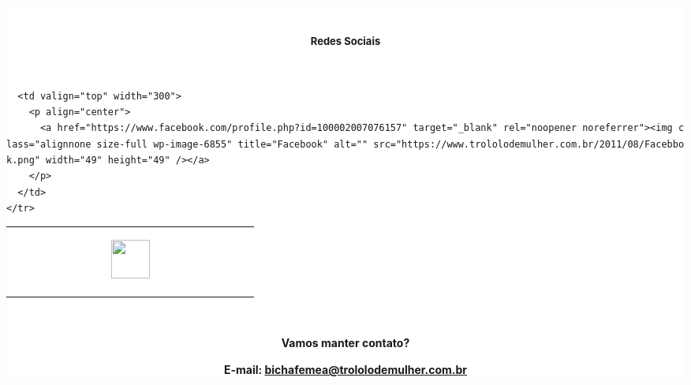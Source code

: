   <p>
    &nbsp;
  </p>
  
  <p align="center">
    <strong><span style="font-size: small;">Redes Sociais</span></strong>
  </p>
  
  <p>
    &nbsp;
  </p>
  
  <table width="600" border="0" cellspacing="0" cellpadding="2">
    <tr>
      <td valign="top" width="300">
        <p align="center">
          <a href="https://twitter.com/#%21/bichafemea" target="_blank" rel="noopener noreferrer"><img class="alignnone size-full wp-image-6857" title="Twitter" alt="" src="https://www.trololodemulher.com.br/2011/08/Twitter.png" width="49" height="49" /></a>
        </p>
      </td>
      
      <td valign="top" width="300">
        <p align="center">
          <a href="https://www.facebook.com/profile.php?id=100002007076157" target="_blank" rel="noopener noreferrer"><img class="alignnone size-full wp-image-6855" title="Facebook" alt="" src="https://www.trololodemulher.com.br/2011/08/Facebbok.png" width="49" height="49" /></a>
        </p>
      </td>
    </tr>
  </table>
  
  <p>
    &nbsp;
  </p>
  
  <p align="center">
    <strong>Vamos manter contato?</strong>
  </p>
  
  <p align="center">
    <strong>E-mail: <a href="mailto:bichafemea@trololodemulher.com.br">bichafemea@trololodemulher.com.br</a></strong>
  </p>